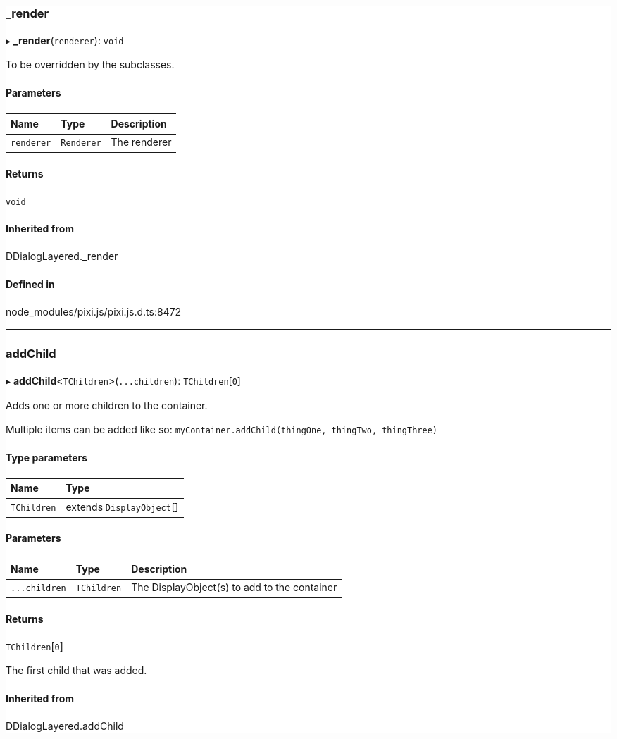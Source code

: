 ### \_render

▸ **_render**(`renderer`): `void`

To be overridden by the subclasses.

#### Parameters

| Name | Type | Description |
| :------ | :------ | :------ |
| `renderer` | `Renderer` | The renderer |

#### Returns

`void`

#### Inherited from

[DDialogLayered](DDialogLayered.md).[_render](DDialogLayered.md#_render)

#### Defined in

node_modules/pixi.js/pixi.js.d.ts:8472

___

### addChild

▸ **addChild**\<`TChildren`\>(`...children`): `TChildren`[``0``]

Adds one or more children to the container.

Multiple items can be added like so: `myContainer.addChild(thingOne, thingTwo, thingThree)`

#### Type parameters

| Name | Type |
| :------ | :------ |
| `TChildren` | extends `DisplayObject`[] |

#### Parameters

| Name | Type | Description |
| :------ | :------ | :------ |
| `...children` | `TChildren` | The DisplayObject(s) to add to the container |

#### Returns

`TChildren`[``0``]

The first child that was added.

#### Inherited from

[DDialogLayered](DDialogLayered.md).[addChild](DDialogLayered.md#addchild)
